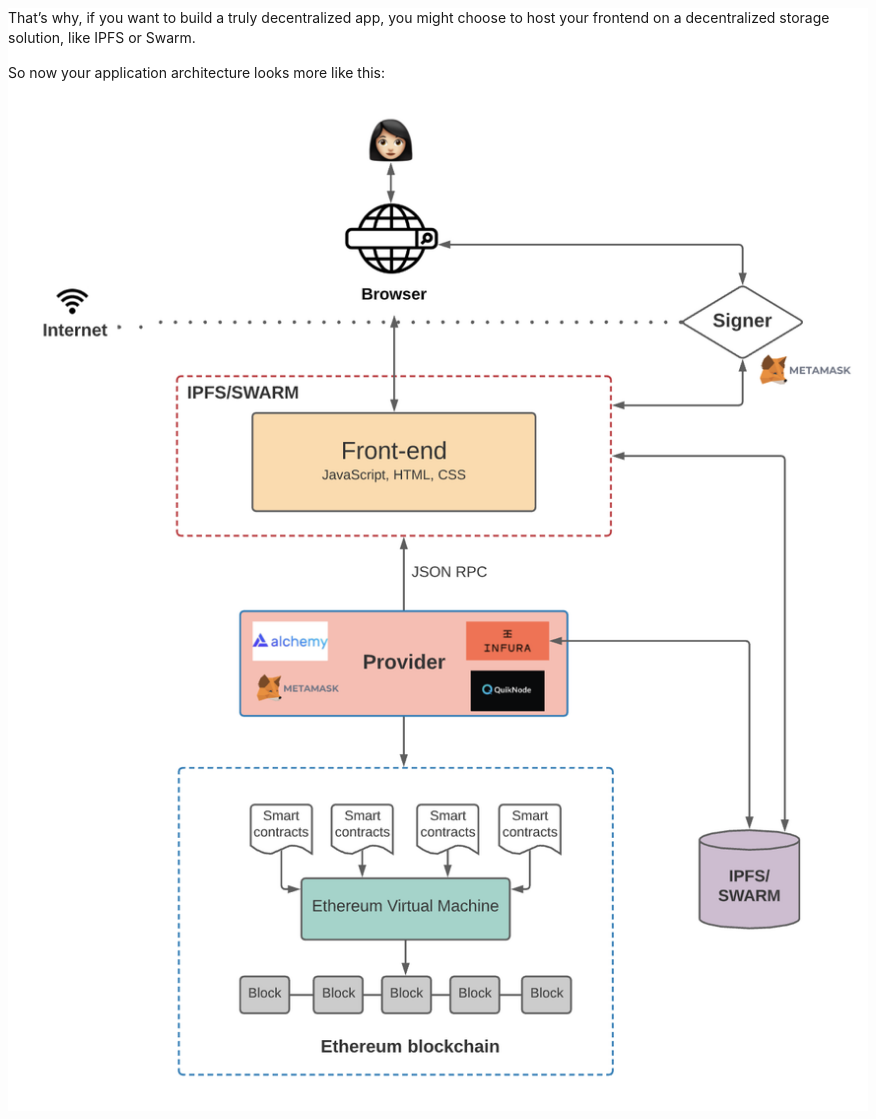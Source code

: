 That’s why, if you want to build a truly decentralized app, you might choose to host your frontend on a decentralized storage solution, like IPFS or Swarm.

So now your application architecture looks more like this:

![Frontend code is deployed decentralized](./frontend-deploy-decentralized.png)
